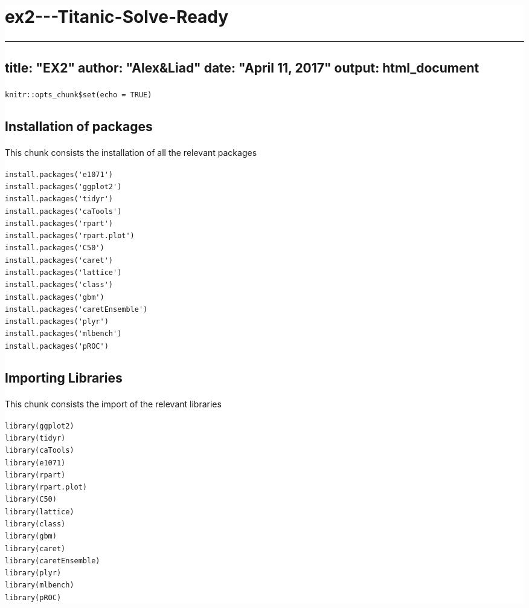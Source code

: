 # ex2---Titanic-Solve-Ready
---
title: "EX2"
author: "Alex&Liad"
date: "April 11, 2017"
output: html_document
---

```{r setup, include=FALSE}
knitr::opts_chunk$set(echo = TRUE)
```

## Installation of packages

This chunk consists the installation of all the relevant packages

```{r}
install.packages('e1071')
install.packages('ggplot2')
install.packages('tidyr')
install.packages('caTools')
install.packages('rpart')
install.packages('rpart.plot')
install.packages('C50')
install.packages('caret')
install.packages('lattice')
install.packages('class')
install.packages('gbm')
install.packages('caretEnsemble')
install.packages('plyr')
install.packages('mlbench')
install.packages('pROC')
```

## Importing Libraries

This chunk consists the import of the relevant libraries

```{r}
library(ggplot2)
library(tidyr)
library(caTools)
library(e1071)
library(rpart)
library(rpart.plot)
library(C50)
library(lattice)
library(class)
library(gbm)
library(caret)
library(caretEnsemble)
library(plyr)
library(mlbench)
library(pROC)
```
